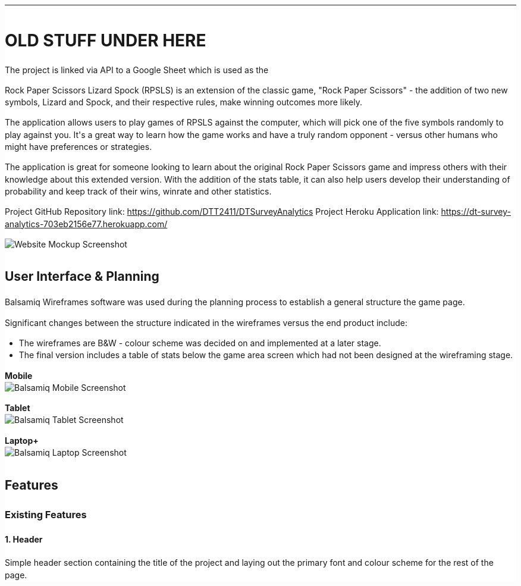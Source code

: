 


___________________________________________________

# OLD STUFF UNDER HERE

The project is linked via API to a Google Sheet which is used as the 


Rock Paper Scissors Lizard Spock (RPSLS) is an extension of the classic game, "Rock Paper Scissors" - the addition of two new symbols, Lizard and Spock, and their respective rules, make winning outcomes more likely. 

The application allows users to play games of RPSLS against the computer, which will pick one of the five symbols randomly to play against you. It's a great way to learn how the game works and have a truly random opponent - versus other humans who might have preferences or strategies.

The application is great for someone looking to learn about the original Rock Paper Scissors game and impress others with their knowledge about this extended version. With the addition of the stats table, it can also help users develop their understanding of probability and keep track of their wins, winrate and other statistics.

Project GitHub Repository link: https://github.com/DTT2411/DTSurveyAnalytics
Project Heroku Application link: https://dt-survey-analytics-703eb2156e77.herokuapp.com/


![Website Mockup Screenshot](assets/images/mockup.jpg) 


## User Interface & Planning
Balsamiq Wireframes software was used during the planning process to establish a general structure the game page. 

Significant changes between the structure indicated in the wireframes versus the end product include:
- The wireframes are B&W - colour scheme was decided on and implemented at a later stage.
- The final version includes a table of stats below the game area screen which had not been designed at the wireframing stage. 

**Mobile** <br>
![Balsamiq Mobile Screenshot](assets/images/wireframe-mobile.jpg)

**Tablet** <br>
![Balsamiq Tablet Screenshot](assets/images/wireframe-tablet.jpg)

**Laptop+** <br>
![Balsamiq Laptop Screenshot](assets/images/wireframe-laptop.jpg)


## Features

### Existing Features
#### 1. Header
Simple header section containing the title of the project and laying out the primary font and colour scheme for the rest of the page.
